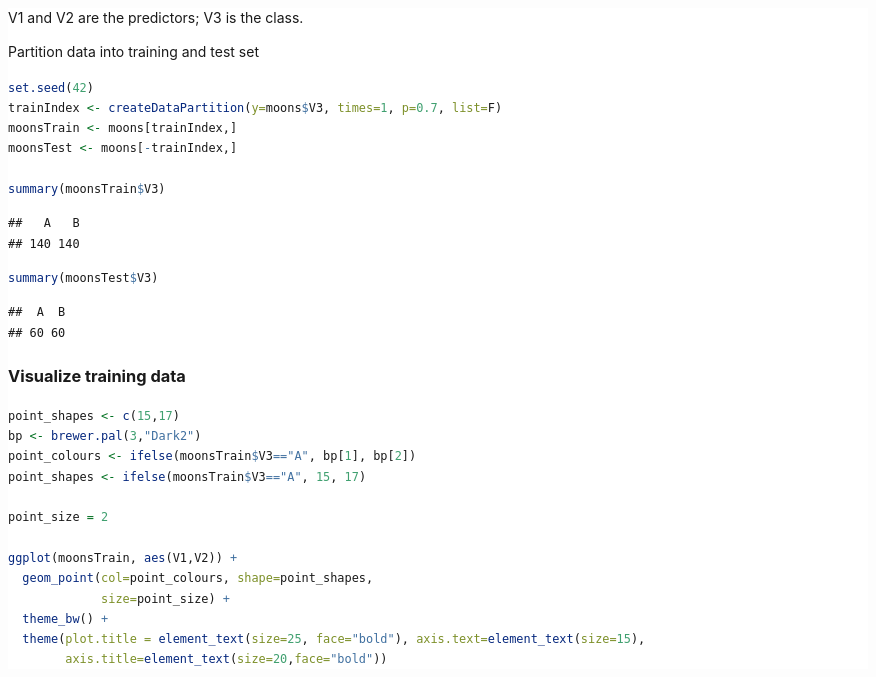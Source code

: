 V1 and V2 are the predictors; V3 is the class. 

Partition data into training and test set

```r
set.seed(42)
trainIndex <- createDataPartition(y=moons$V3, times=1, p=0.7, list=F)
moonsTrain <- moons[trainIndex,]
moonsTest <- moons[-trainIndex,]

summary(moonsTrain$V3)
```

```
##   A   B 
## 140 140
```

```r
summary(moonsTest$V3)
```

```
##  A  B 
## 60 60
```

### Visualize training data

```r
point_shapes <- c(15,17)
bp <- brewer.pal(3,"Dark2")
point_colours <- ifelse(moonsTrain$V3=="A", bp[1], bp[2])
point_shapes <- ifelse(moonsTrain$V3=="A", 15, 17)

point_size = 2

ggplot(moonsTrain, aes(V1,V2)) + 
  geom_point(col=point_colours, shape=point_shapes, 
             size=point_size) + 
  theme_bw() +
  theme(plot.title = element_text(size=25, face="bold"), axis.text=element_text(size=15),
        axis.title=element_text(size=20,face="bold"))
```

<div class="figure" style="text-align: center">
